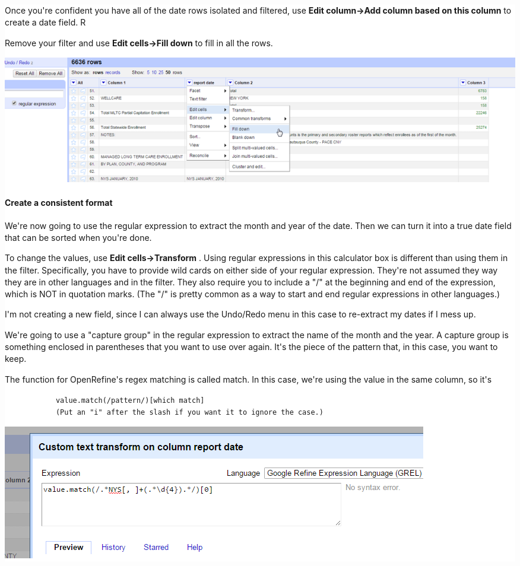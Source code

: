 
Once you're confident you have all of the date rows isolated and filtered, use **Edit column->Add column based on this column** to create a date field. R

Remove your filter and use **Edit cells->Fill down** to fill in all the rows. 


![](images/filldown.png)


#### Create a consistent format

We're now going to use the regular expression to extract the month and year of the date. Then we can turn it into a true date field that can be sorted when you're done. 

To change the values, use **Edit cells->Transform** . Using regular expressions in this calculator box is different than using them in the filter. Specifically, you have to provide wild cards on either side of your regular expression. They're not assumed they way they are in other languages and in the filter. They also require you to include a "/" at the beginning and end of the expression, which is NOT in quotation marks. (The "/" is pretty common as a way to start and end regular expressions in other languages.)

I'm not creating a new field, since I can always use the Undo/Redo menu in this case to re-extract my dates if I mess up. 

We're going to use a "capture group" in the regular expression to extract the name of the month and the year. A capture group is something enclosed in parentheses that you want to use over again. It's the piece of the pattern that, in this case, you want to keep. 

The function for OpenRefine's regex matching is called match. In this case, we're using the value in the same column, so it's 

				value.match(/pattern/)[which match]
				(Put an "i" after the slash if you want it to ignore the case.)

![](images/valuematch.png)
